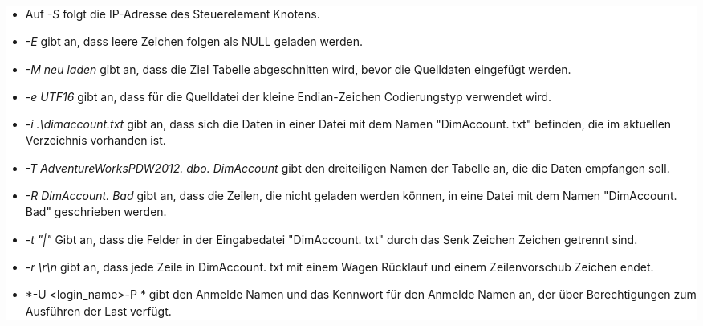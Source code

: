-   Auf *-S* folgt die IP-Adresse des Steuerelement Knotens.  
  
-   *-E* gibt an, dass leere Zeichen folgen als NULL geladen werden.  
  
-   *-M neu laden* gibt an, dass die Ziel Tabelle abgeschnitten wird, bevor die Quelldaten eingefügt werden.  
  
-   *-e UTF16* gibt an, dass für die Quelldatei der kleine Endian-Zeichen Codierungstyp verwendet wird.  
  
-   *-i .\dimaccount.txt* gibt an, dass sich die Daten in einer Datei mit dem Namen "DimAccount. txt" befinden, die im aktuellen Verzeichnis vorhanden ist.  
  
-   *-T AdventureWorksPDW2012. dbo. DimAccount* gibt den dreiteiligen Namen der Tabelle an, die die Daten empfangen soll.  
  
-   *-R DimAccount. Bad* gibt an, dass die Zeilen, die nicht geladen werden können, in eine Datei mit dem Namen "DimAccount. Bad" geschrieben werden.  
  
-   *-t "|"* Gibt an, dass die Felder in der Eingabedatei "DimAccount. txt" durch das Senk Zeichen Zeichen getrennt sind.  
  
-   *-r \r\n* gibt an, dass jede Zeile in DimAccount. txt mit einem Wagen Rücklauf und einem Zeilenvorschub Zeichen endet.  
  
-   *-U <login_name>-P <password> * gibt den Anmelde Namen und das Kennwort für den Anmelde Namen an, der über Berechtigungen zum Ausführen der Last verfügt.  
  


  
